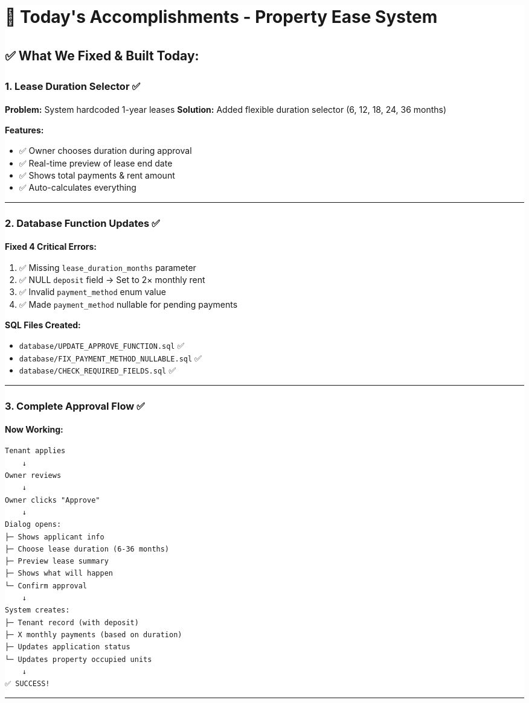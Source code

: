 # 🎉 Today's Accomplishments - Property Ease System

## ✅ **What We Fixed & Built Today:**

### **1. Lease Duration Selector** ✅
**Problem:** System hardcoded 1-year leases
**Solution:** Added flexible duration selector (6, 12, 18, 24, 36 months)

**Features:**
- ✅ Owner chooses duration during approval
- ✅ Real-time preview of lease end date
- ✅ Shows total payments & rent amount
- ✅ Auto-calculates everything

---

### **2. Database Function Updates** ✅
**Fixed 4 Critical Errors:**

1. ✅ Missing `lease_duration_months` parameter
2. ✅ NULL `deposit` field → Set to 2× monthly rent
3. ✅ Invalid `payment_method` enum value
4. ✅ Made `payment_method` nullable for pending payments

**SQL Files Created:**
- `database/UPDATE_APPROVE_FUNCTION.sql` ✅
- `database/FIX_PAYMENT_METHOD_NULLABLE.sql` ✅
- `database/CHECK_REQUIRED_FIELDS.sql` ✅

---

### **3. Complete Approval Flow** ✅

**Now Working:**
```
Tenant applies
    ↓
Owner reviews
    ↓
Owner clicks "Approve"
    ↓
Dialog opens:
├─ Shows applicant info
├─ Choose lease duration (6-36 months)
├─ Preview lease summary
├─ Shows what will happen
└─ Confirm approval
    ↓
System creates:
├─ Tenant record (with deposit)
├─ X monthly payments (based on duration)
├─ Updates application status
└─ Updates property occupied units
    ↓
✅ SUCCESS!
```

---
